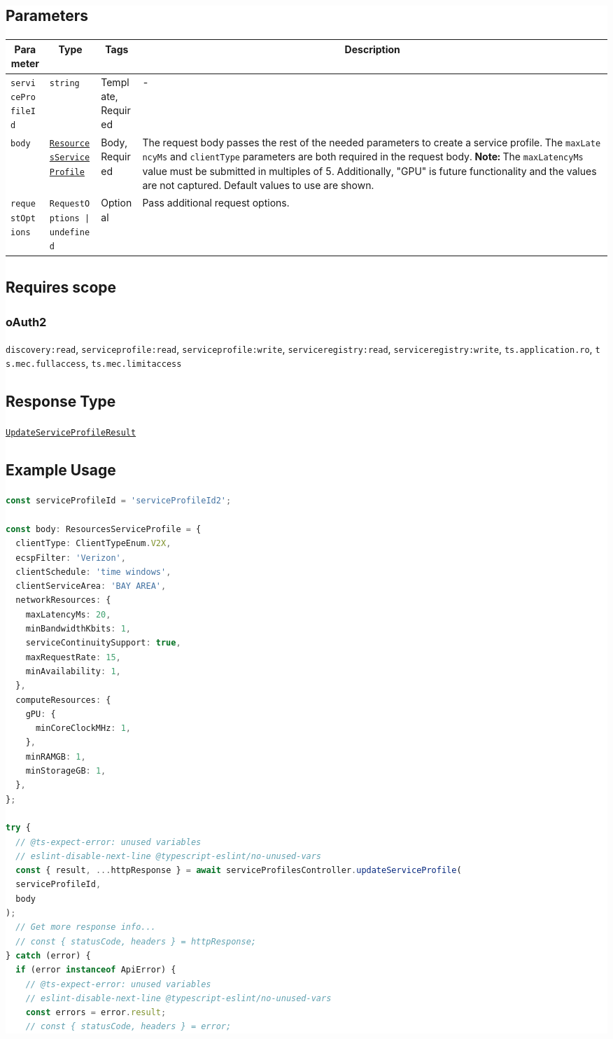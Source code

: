 ## Parameters

| Parameter | Type | Tags | Description |
|  --- | --- | --- | --- |
| `serviceProfileId` | `string` | Template, Required | - |
| `body` | [`ResourcesServiceProfile`](../../doc/models/resources-service-profile.md) | Body, Required | The request body passes the rest of the needed parameters to create a service profile. The `maxLatencyMs` and `clientType` parameters are both required in the request body. **Note:** The `maxLatencyMs` value must be submitted in multiples of 5. Additionally, "GPU" is future functionality and the values are not captured. Default values to use are shown. |
| `requestOptions` | `RequestOptions \| undefined` | Optional | Pass additional request options. |

## Requires scope

### oAuth2

`discovery:read`, `serviceprofile:read`, `serviceprofile:write`, `serviceregistry:read`, `serviceregistry:write`, `ts.application.ro`, `ts.mec.fullaccess`, `ts.mec.limitaccess`

## Response Type

[`UpdateServiceProfileResult`](../../doc/models/update-service-profile-result.md)

## Example Usage

```ts
const serviceProfileId = 'serviceProfileId2';

const body: ResourcesServiceProfile = {
  clientType: ClientTypeEnum.V2X,
  ecspFilter: 'Verizon',
  clientSchedule: 'time windows',
  clientServiceArea: 'BAY AREA',
  networkResources: {
    maxLatencyMs: 20,
    minBandwidthKbits: 1,
    serviceContinuitySupport: true,
    maxRequestRate: 15,
    minAvailability: 1,
  },
  computeResources: {
    gPU: {
      minCoreClockMHz: 1,
    },
    minRAMGB: 1,
    minStorageGB: 1,
  },
};

try {
  // @ts-expect-error: unused variables
  // eslint-disable-next-line @typescript-eslint/no-unused-vars
  const { result, ...httpResponse } = await serviceProfilesController.updateServiceProfile(
  serviceProfileId,
  body
);
  // Get more response info...
  // const { statusCode, headers } = httpResponse;
} catch (error) {
  if (error instanceof ApiError) {
    // @ts-expect-error: unused variables
    // eslint-disable-next-line @typescript-eslint/no-unused-vars
    const errors = error.result;
    // const { statusCode, headers } = error;
```